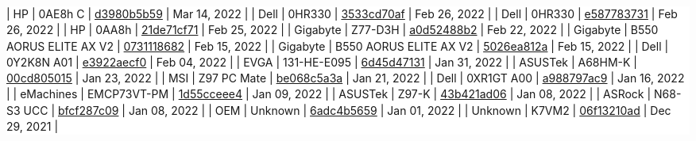 | HP            | 0AE8h C                     | [d3980b5b59](https://linux-hardware.org/?probe=d3980b5b59) | Mar 14, 2022 |
| Dell          | 0HR330                      | [3533cd70af](https://linux-hardware.org/?probe=3533cd70af) | Feb 26, 2022 |
| Dell          | 0HR330                      | [e587783731](https://linux-hardware.org/?probe=e587783731) | Feb 26, 2022 |
| HP            | 0AA8h                       | [21de71cf71](https://linux-hardware.org/?probe=21de71cf71) | Feb 25, 2022 |
| Gigabyte      | Z77-D3H                     | [a0d52488b2](https://linux-hardware.org/?probe=a0d52488b2) | Feb 22, 2022 |
| Gigabyte      | B550 AORUS ELITE AX V2      | [0731118682](https://linux-hardware.org/?probe=0731118682) | Feb 15, 2022 |
| Gigabyte      | B550 AORUS ELITE AX V2      | [5026ea812a](https://linux-hardware.org/?probe=5026ea812a) | Feb 15, 2022 |
| Dell          | 0Y2K8N A01                  | [e3922aecf0](https://linux-hardware.org/?probe=e3922aecf0) | Feb 04, 2022 |
| EVGA          | 131-HE-E095                 | [6d45d47131](https://linux-hardware.org/?probe=6d45d47131) | Jan 31, 2022 |
| ASUSTek       | A68HM-K                     | [00cd805015](https://linux-hardware.org/?probe=00cd805015) | Jan 23, 2022 |
| MSI           | Z97 PC Mate                 | [be068c5a3a](https://linux-hardware.org/?probe=be068c5a3a) | Jan 21, 2022 |
| Dell          | 0XR1GT A00                  | [a988797ac9](https://linux-hardware.org/?probe=a988797ac9) | Jan 16, 2022 |
| eMachines     | EMCP73VT-PM                 | [1d55cceee4](https://linux-hardware.org/?probe=1d55cceee4) | Jan 09, 2022 |
| ASUSTek       | Z97-K                       | [43b421ad06](https://linux-hardware.org/?probe=43b421ad06) | Jan 08, 2022 |
| ASRock        | N68-S3 UCC                  | [bfcf287c09](https://linux-hardware.org/?probe=bfcf287c09) | Jan 08, 2022 |
| OEM           | Unknown                     | [6adc4b5659](https://linux-hardware.org/?probe=6adc4b5659) | Jan 01, 2022 |
| Unknown       | K7VM2                       | [06f13210ad](https://linux-hardware.org/?probe=06f13210ad) | Dec 29, 2021 |
